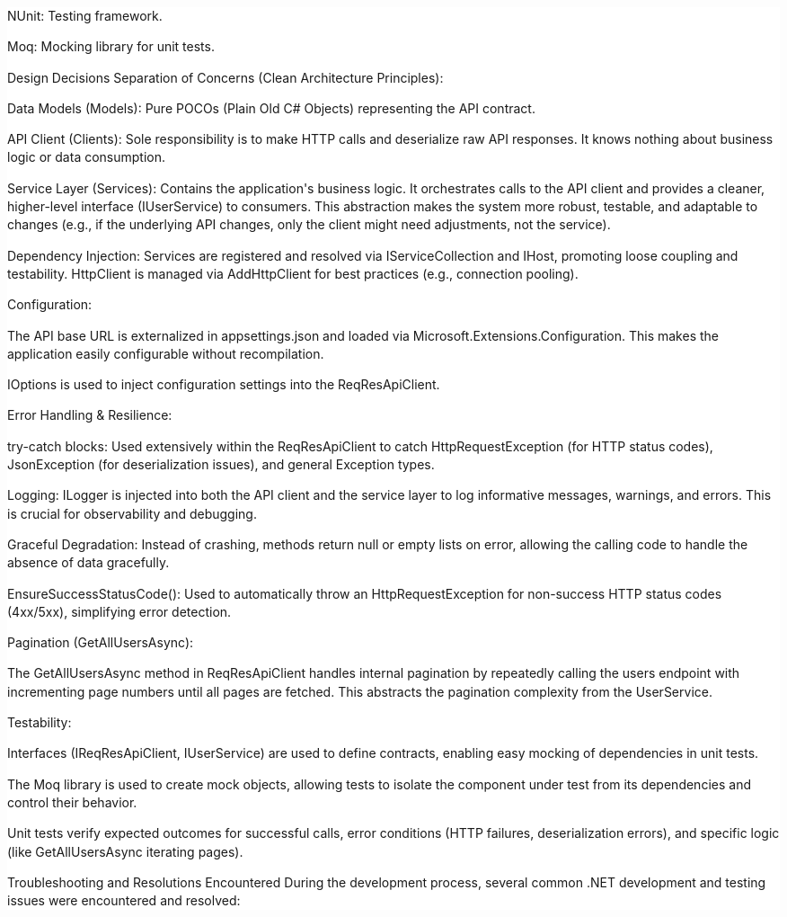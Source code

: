 NUnit: Testing framework.

Moq: Mocking library for unit tests.

Design Decisions
Separation of Concerns (Clean Architecture Principles):

Data Models (Models): Pure POCOs (Plain Old C# Objects) representing the API contract.

API Client (Clients): Sole responsibility is to make HTTP calls and deserialize raw API responses. It knows nothing about business logic or data consumption.

Service Layer (Services): Contains the application's business logic. It orchestrates calls to the API client and provides a cleaner, higher-level interface (IUserService) to consumers. This abstraction makes the system more robust, testable, and adaptable to changes (e.g., if the underlying API changes, only the client might need adjustments, not the service).

Dependency Injection: Services are registered and resolved via IServiceCollection and IHost, promoting loose coupling and testability. HttpClient is managed via AddHttpClient for best practices (e.g., connection pooling).

Configuration:

The API base URL is externalized in appsettings.json and loaded via Microsoft.Extensions.Configuration. This makes the application easily configurable without recompilation.

IOptions<ReqResApiOptions> is used to inject configuration settings into the ReqResApiClient.

Error Handling & Resilience:

try-catch blocks: Used extensively within the ReqResApiClient to catch HttpRequestException (for HTTP status codes), JsonException (for deserialization issues), and general Exception types.

Logging: ILogger is injected into both the API client and the service layer to log informative messages, warnings, and errors. This is crucial for observability and debugging.

Graceful Degradation: Instead of crashing, methods return null or empty lists on error, allowing the calling code to handle the absence of data gracefully.

EnsureSuccessStatusCode(): Used to automatically throw an HttpRequestException for non-success HTTP status codes (4xx/5xx), simplifying error detection.

Pagination (GetAllUsersAsync):

The GetAllUsersAsync method in ReqResApiClient handles internal pagination by repeatedly calling the users endpoint with incrementing page numbers until all pages are fetched. This abstracts the pagination complexity from the UserService.

Testability:

Interfaces (IReqResApiClient, IUserService) are used to define contracts, enabling easy mocking of dependencies in unit tests.

The Moq library is used to create mock objects, allowing tests to isolate the component under test from its dependencies and control their behavior.

Unit tests verify expected outcomes for successful calls, error conditions (HTTP failures, deserialization errors), and specific logic (like GetAllUsersAsync iterating pages).

Troubleshooting and Resolutions Encountered
During the development process, several common .NET development and testing issues were encountered and resolved:
